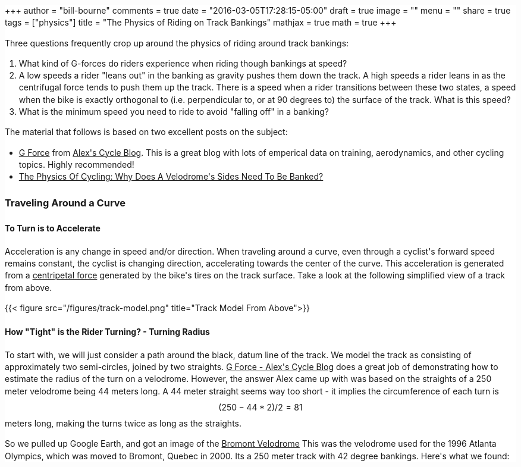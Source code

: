 +++
author = "bill-bourne"
comments = true
date = "2016-03-05T17:28:15-05:00"
draft = true
image = ""
menu = ""
share = true
tags = ["physics"]
title = "The Physics of Riding on Track Bankings"
mathjax = true
math = true
+++

Three questions frequently crop up around the physics of riding around track bankings:

1. What kind of G-forces do riders experience when riding though bankings at speed?
2. A low speeds a rider "leans out" in the banking as gravity pushes them down the track. A high speeds a rider leans in as the centrifugal force tends to push them up the track. There is a speed when a rider transitions between these two states, a speed when the bike is exactly orthogonal to (i.e. perpendicular to, or at 90 degrees to) the surface of the track. What is this speed?
3. What is the minimum speed you need to ride to avoid "falling off" in a banking?

The material that follows is based on two excellent posts on the subject:

* [G Force](http://alex-cycle.blogspot.ca/2015/01/g-force.html) from [Alex's Cycle Blog](http://alex-cycle.blogspot.ca/). This is a great blog with lots of emperical data on training, aerodynamics, and other cycling topics. Highly recommended!
* [The Physics Of Cycling: Why Does A Velodrome's Sides Need To Be Banked?](http://theaftermatter.blogspot.ca/2012/05/physics-of-cycling-why-does-velodromes.html)

### Traveling Around a Curve ###

#### To Turn is to Accelerate ####

Acceleration is any change in speed and/or direction. When traveling around a curve, even through a cyclist's forward speed remains constant, the cyclist is changing direction, accelerating towards the center of the curve. This acceleration is generated from a [centripetal force](https://en.wikipedia.org/wiki/Centripetal_force) generated by the bike's tires on the track surface. Take a look at the following simplified view of a track from above.

{{< figure src="/figures/track-model.png" title="Track Model From Above">}}

#### How "Tight" is the Rider Turning? - Turning Radius ####

To start with, we will just consider a path around the black, datum line of the track. We model the track as consisting of approximately two semi-circles, joined by two straights. [G Force - Alex's Cycle Blog](http://alex-cycle.blogspot.ca/2015/01/g-force.html) does a great job of demonstrating how to estimate the radius of the turn on a velodrome. However, the answer Alex came up with was based on the straights of a 250 meter velodrome being 44 meters long. A 44 meter straight seems way too short -  it implies the circumference of each turn is $$ (250 - 44*2)/2 = 81 $$ meters long, making the turns twice as long as the straights.

So we pulled up Google Earth, and got an image of the [Bromont Velodrome](http://centrenationalbromont.com/caracteristiques-du-velodrome/) This was the velodrome used for the 1996 Atlanta Olympics, which was moved to Bromont, Quebec in 2000. Its a 250 meter track with 42 degree bankings. Here's what we found:
